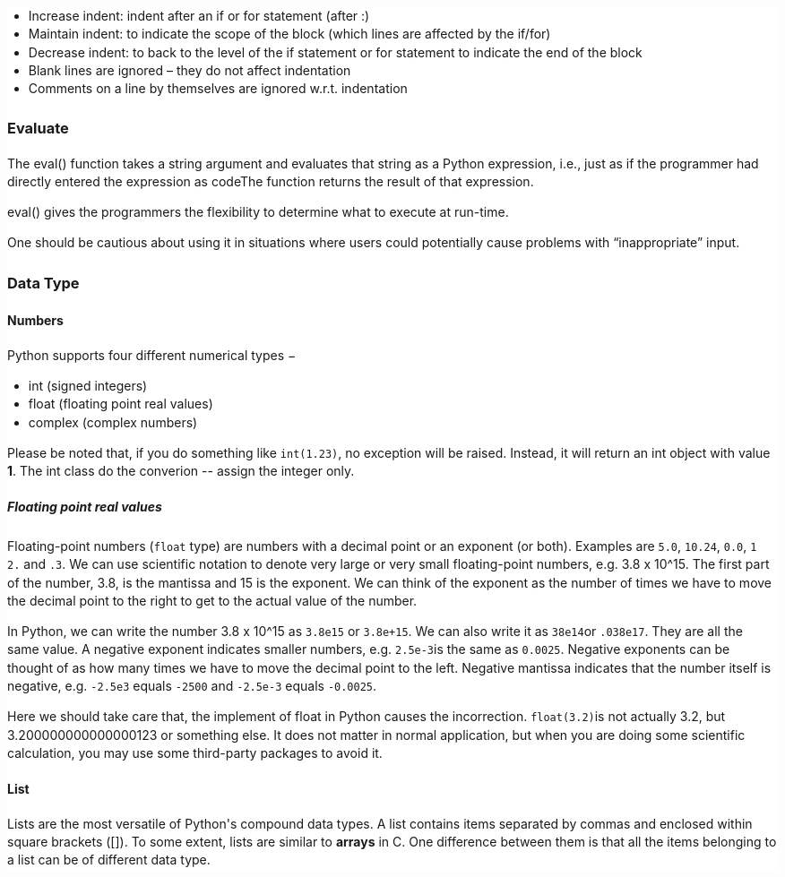 -   Increase indent: indent after an if or for statement (after :)
-   Maintain indent: to indicate the scope of the block (which lines are affected by the if/for)
-   Decrease indent: to back to the level of the if statement or for statement to indicate the end of the block
-   Blank lines are ignored – they do not affect indentation
-   Comments on a line by themselves are ignored w.r.t. indentation

### Evaluate

The eval() function takes a string argument and evaluates that string as a Python expression, i.e., just as if the programmer had directly entered the expression as codeThe function returns the result of that expression.

eval() gives the programmers the flexibility to determine what to execute at run-time.

One should be cautious about using it in situations where users could potentially cause problems with “inappropriate” input.

### Data Type

#### Numbers

Python supports four different numerical types −

-   int (signed integers)
-   float (floating point real values)
-   complex (complex numbers)

Please be noted that, if you do something like `int(1.23)`, no exception will be raised. Instead, it will return an int object with value **1**. The int class do the converion -- assign the integer only.

##### Floating point real values

Floating-point numbers (`float` type) are numbers with a decimal point or an exponent (or both). Examples are `5.0`, `10.24`, `0.0`, `12.` and `.3`. We can use scientific notation to denote very large or very small floating-point numbers, e.g. 3.8 x 10^15. The first part of the number, 3.8, is the mantissa and 15 is the exponent. We can think of the exponent as the number of times we have to move the decimal point to the right to get to the actual value of the number.

In Python, we can write the number 3.8 x 10^15 as `3.8e15` or `3.8e+15`. We can also write it as `38e14`or `.038e17`. They are all the same value. A negative exponent indicates smaller numbers, e.g. `2.5e-3`is the same as `0.0025`. Negative exponents can be thought of as how many times we have to move the decimal point to the left. Negative mantissa indicates that the number itself is negative, e.g. `-2.5e3` equals `-2500` and `-2.5e-3` equals `-0.0025`.

Here we should take care that, the implement of float in Python causes the incorrection. `float(3.2)`is not actually 3.2, but 3.200000000000000123 or something else. It does not matter in normal application, but when you are doing some scientific calculation, you may use some third-party packages to avoid it.

#### List

Lists are the most versatile of Python's compound data types. A list contains items separated by commas and enclosed within square brackets (\[]). To some extent, lists are similar to **arrays** in C. One difference between them is that all the items belonging to a list can be of different data type.
